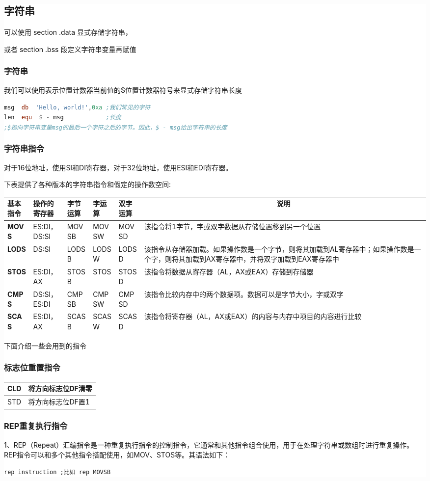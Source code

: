 

## 字符串

可以使用 section .data 显式存储字符串，

或者 section  .bss 段定义字符串变量再赋值



###  字符串

我们可以使用表示位置计数器当前值的$位置计数器符号来显式存储字符串长度

```nasm
msg  db  'Hello, world!',0xa ;我们常见的字符
len  equ  $ - msg            ;长度
;$指向字符串变量msg的最后一个字符之后的字节。因此，$ - msg给出字符串的长度
```



### 字符串指令

对于16位地址，使用SI和DI寄存器，对于32位地址，使用ESI和EDI寄存器。

下表提供了各种版本的字符串指令和假定的操作数空间:

| 基本指令 | 操作的寄存器 | 字节运算 | 字运算 | 双字运算 | 说明                                                         |
| :------- | :----------- | :------- | :----- | :------- | ------------------------------------------------------------ |
| **MOVS** | ES:DI，DS:SI | MOVSB    | MOVSW  | MOVSD    | 该指令将1字节，字或双字数据从存储位置移到另一个位置          |
| **LODS** | DS:SI        | LODSB    | LODSW  | LODSD    | 该指令从存储器加载。如果操作数是一个字节，则将其加载到AL寄存器中；如果操作数是一个字，则将其加载到AX寄存器中，并将双字加载到EAX寄存器中 |
| **STOS** | ES:DI，AX    | STOSB    | STOS   | STOSD    | 该指令将数据从寄存器（AL，AX或EAX）存储到存储器              |
| **CMPS** | DS:SI，ES:DI | CMPSB    | CMPSW  | CMPSD    | 该指令比较内存中的两个数据项。数据可以是字节大小，字或双字   |
| **SCAS** | ES:DI，AX    | SCASB    | SCASW  | SCASD    | 该指令将寄存器（AL，AX或EAX）的内容与内存中项目的内容进行比较 |



下面介绍一些会用到的指令

### **标志位重置指令**

| CLD  | 将方向标志位DF清零 |
| ---- | ------------------ |
| STD  | 将方向标志位DF置1  |



### REP重复执行指令

1、REP（Repeat）汇编指令是一种重复执行指令的控制指令，它通常和其他指令组合使用，用于在处理字符串或数组时进行重复操作。REP指令可以和多个其他指令搭配使用，如MOV、STOS等。其语法如下：

```
rep instruction ;比如 rep MOVSB
```
